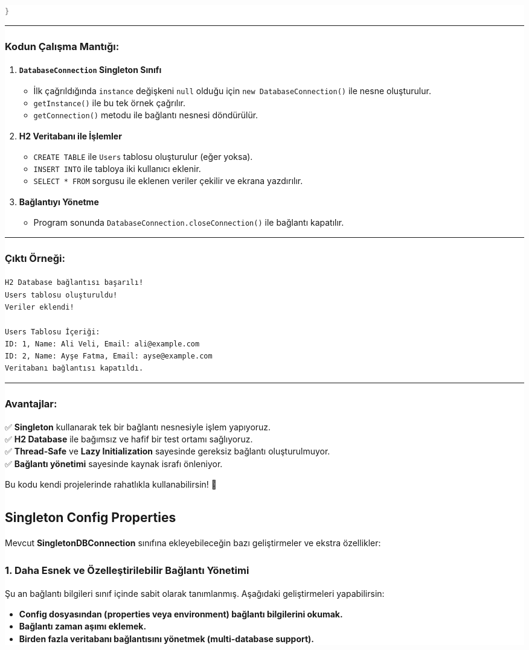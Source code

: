 ```java
}
```

---

### **Kodun Çalışma Mantığı:**
1. **`DatabaseConnection` Singleton Sınıfı**
    - İlk çağrıldığında `instance` değişkeni `null` olduğu için `new DatabaseConnection()` ile nesne oluşturulur.
    - `getInstance()` ile bu tek örnek çağrılır.
    - `getConnection()` metodu ile bağlantı nesnesi döndürülür.

2. **H2 Veritabanı ile İşlemler**
    - `CREATE TABLE` ile `Users` tablosu oluşturulur (eğer yoksa).
    - `INSERT INTO` ile tabloya iki kullanıcı eklenir.
    - `SELECT * FROM` sorgusu ile eklenen veriler çekilir ve ekrana yazdırılır.

3. **Bağlantıyı Yönetme**
    - Program sonunda `DatabaseConnection.closeConnection()` ile bağlantı kapatılır.

---

### **Çıktı Örneği:**
```
H2 Database bağlantısı başarılı!
Users tablosu oluşturuldu!
Veriler eklendi!

Users Tablosu İçeriği:
ID: 1, Name: Ali Veli, Email: ali@example.com
ID: 2, Name: Ayşe Fatma, Email: ayse@example.com
Veritabanı bağlantısı kapatıldı.
```

---

### **Avantajlar:**
✅ **Singleton** kullanarak tek bir bağlantı nesnesiyle işlem yapıyoruz.  
✅ **H2 Database** ile bağımsız ve hafif bir test ortamı sağlıyoruz.  
✅ **Thread-Safe** ve **Lazy Initialization** sayesinde gereksiz bağlantı oluşturulmuyor.  
✅ **Bağlantı yönetimi** sayesinde kaynak israfı önleniyor.

Bu kodu kendi projelerinde rahatlıkla kullanabilirsin! 🚀


## Singleton Config Properties
```sh 

```
Mevcut **SingletonDBConnection** sınıfına ekleyebileceğin bazı geliştirmeler ve ekstra özellikler:

### **1. Daha Esnek ve Özelleştirilebilir Bağlantı Yönetimi**
Şu an bağlantı bilgileri sınıf içinde sabit olarak tanımlanmış. Aşağıdaki geliştirmeleri yapabilirsin:
- **Config dosyasından (properties veya environment) bağlantı bilgilerini okumak.**
- **Bağlantı zaman aşımı eklemek.**
- **Birden fazla veritabanı bağlantısını yönetmek (multi-database support).**
